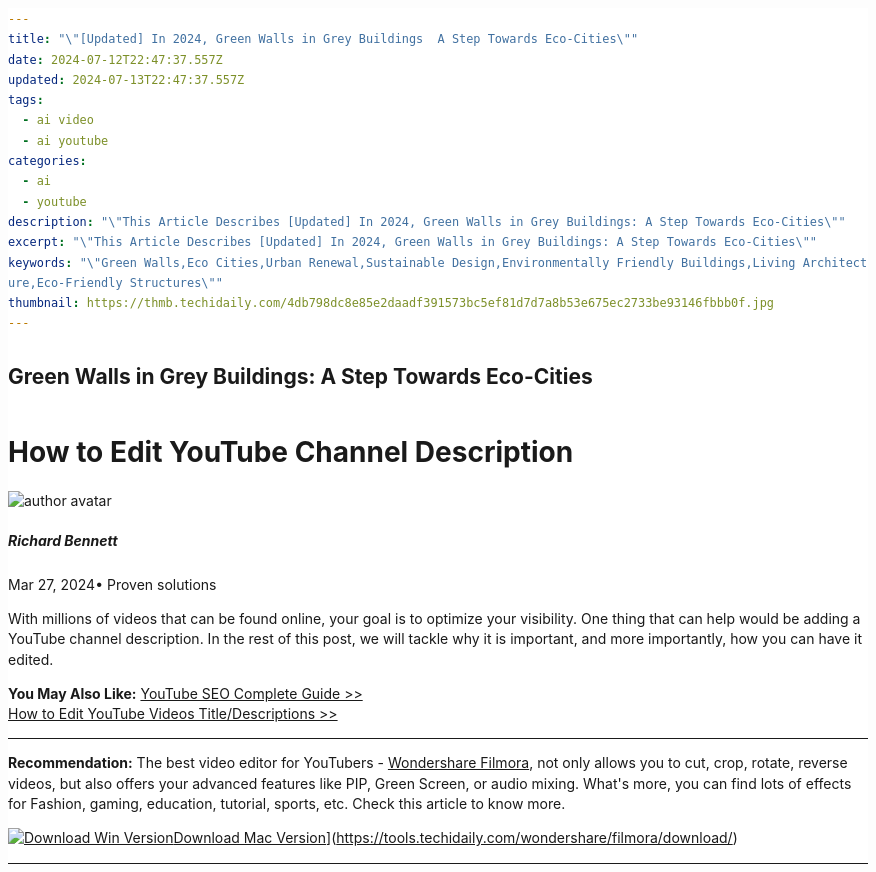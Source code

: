```yaml
---
title: "\"[Updated] In 2024, Green Walls in Grey Buildings  A Step Towards Eco-Cities\""
date: 2024-07-12T22:47:37.557Z
updated: 2024-07-13T22:47:37.557Z
tags:
  - ai video
  - ai youtube
categories:
  - ai
  - youtube
description: "\"This Article Describes [Updated] In 2024, Green Walls in Grey Buildings: A Step Towards Eco-Cities\""
excerpt: "\"This Article Describes [Updated] In 2024, Green Walls in Grey Buildings: A Step Towards Eco-Cities\""
keywords: "\"Green Walls,Eco Cities,Urban Renewal,Sustainable Design,Environmentally Friendly Buildings,Living Architecture,Eco-Friendly Structures\""
thumbnail: https://thmb.techidaily.com/4db798dc8e85e2daadf391573bc5ef81d7d7a8b53e675ec2733be93146fbbb0f.jpg
---
```


## Green Walls in Grey Buildings: A Step Towards Eco-Cities

# How to Edit YouTube Channel Description
![author avatar](https://images.wondershare.com/filmora/article-images/richard-bennett.jpg)

##### Richard Bennett

 Mar 27, 2024• Proven solutions

 With millions of videos that can be found online, your goal is to optimize your visibility. One thing that can help would be adding a YouTube channel description. In the rest of this post, we will tackle why it is important, and more importantly, how you can have it edited.

**You May Also Like:** [YouTube SEO Complete Guide >>](https://tools.techidaily.com/wondershare/filmora/download/)  
[How to Edit YouTube Videos Title/Descriptions >>](https://tools.techidaily.com/wondershare/filmora/download/)

---

**Recommendation:** The best video editor for YouTubers - [Wondershare Filmora](https://tools.techidaily.com/wondershare/filmora/download/), not only allows you to cut, crop, rotate, reverse videos, but also offers your advanced features like PIP, Green Screen, or audio mixing. What's more, you can find lots of effects for Fashion, gaming, education, tutorial, sports, etc. Check this article to know more.

[![Download Win Version](https://images.wondershare.com/filmora/guide/download-btn-win.jpg)](https://tools.techidaily.com/wondershare/filmora/download/)[Download Mac Version](https://images.wondershare.com/filmora/guide/download-btn-mac.jpg)](https://tools.techidaily.com/wondershare/filmora/download/)

---